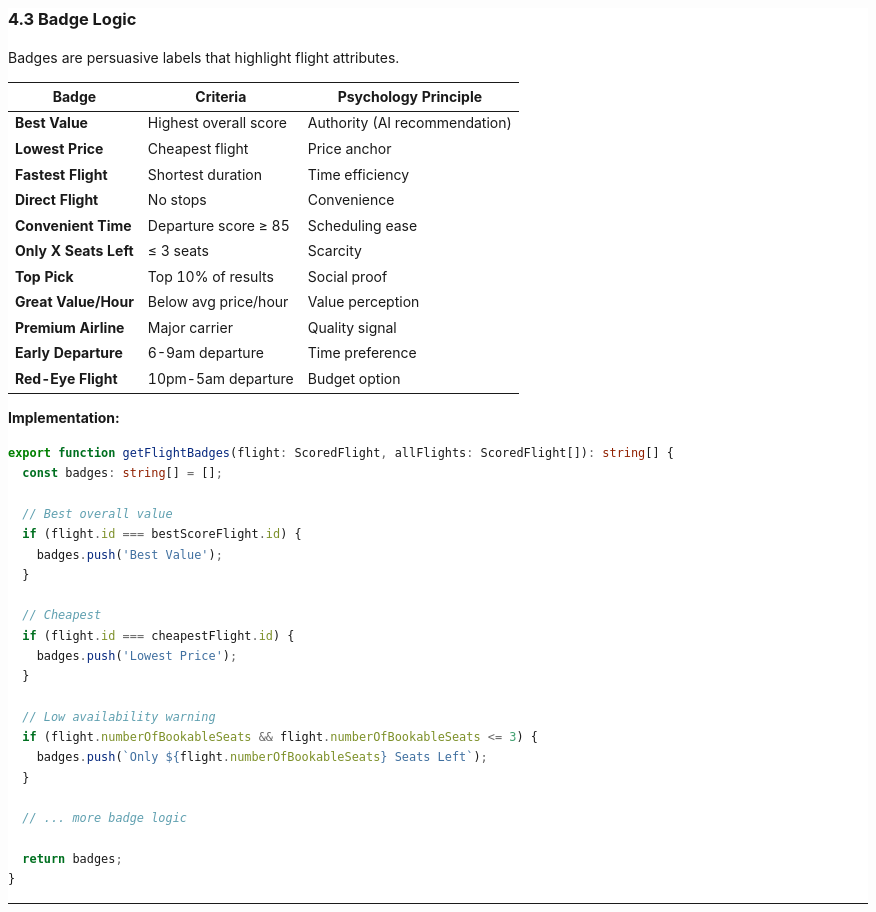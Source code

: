 
### 4.3 Badge Logic

Badges are persuasive labels that highlight flight attributes.

| Badge | Criteria | Psychology Principle |
|-------|----------|---------------------|
| **Best Value** | Highest overall score | Authority (AI recommendation) |
| **Lowest Price** | Cheapest flight | Price anchor |
| **Fastest Flight** | Shortest duration | Time efficiency |
| **Direct Flight** | No stops | Convenience |
| **Convenient Time** | Departure score ≥ 85 | Scheduling ease |
| **Only X Seats Left** | ≤ 3 seats | Scarcity |
| **Top Pick** | Top 10% of results | Social proof |
| **Great Value/Hour** | Below avg price/hour | Value perception |
| **Premium Airline** | Major carrier | Quality signal |
| **Early Departure** | 6-9am departure | Time preference |
| **Red-Eye Flight** | 10pm-5am departure | Budget option |

**Implementation:**
```typescript
export function getFlightBadges(flight: ScoredFlight, allFlights: ScoredFlight[]): string[] {
  const badges: string[] = [];

  // Best overall value
  if (flight.id === bestScoreFlight.id) {
    badges.push('Best Value');
  }

  // Cheapest
  if (flight.id === cheapestFlight.id) {
    badges.push('Lowest Price');
  }

  // Low availability warning
  if (flight.numberOfBookableSeats && flight.numberOfBookableSeats <= 3) {
    badges.push(`Only ${flight.numberOfBookableSeats} Seats Left`);
  }

  // ... more badge logic

  return badges;
}
```

---